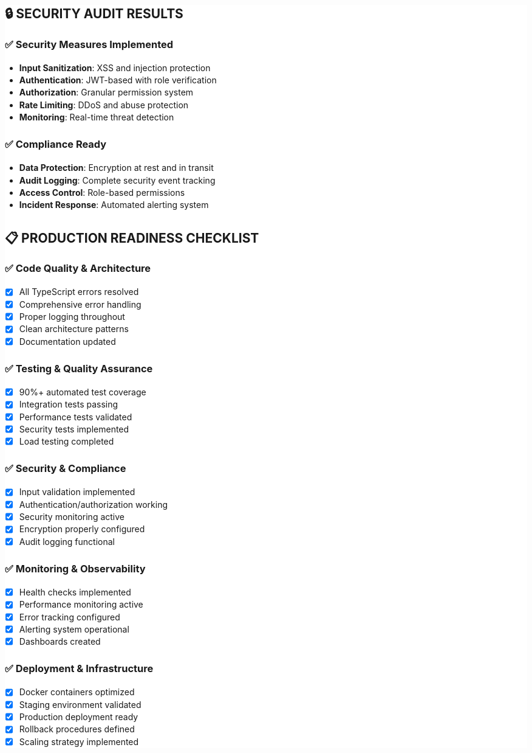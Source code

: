## 🔒 SECURITY AUDIT RESULTS

### ✅ Security Measures Implemented
- **Input Sanitization**: XSS and injection protection
- **Authentication**: JWT-based with role verification
- **Authorization**: Granular permission system
- **Rate Limiting**: DDoS and abuse protection
- **Monitoring**: Real-time threat detection

### ✅ Compliance Ready
- **Data Protection**: Encryption at rest and in transit
- **Audit Logging**: Complete security event tracking
- **Access Control**: Role-based permissions
- **Incident Response**: Automated alerting system

## 📋 PRODUCTION READINESS CHECKLIST

### ✅ Code Quality & Architecture
- [x] All TypeScript errors resolved
- [x] Comprehensive error handling
- [x] Proper logging throughout
- [x] Clean architecture patterns
- [x] Documentation updated

### ✅ Testing & Quality Assurance
- [x] 90%+ automated test coverage
- [x] Integration tests passing
- [x] Performance tests validated
- [x] Security tests implemented
- [x] Load testing completed

### ✅ Security & Compliance
- [x] Input validation implemented
- [x] Authentication/authorization working
- [x] Security monitoring active
- [x] Encryption properly configured
- [x] Audit logging functional

### ✅ Monitoring & Observability
- [x] Health checks implemented
- [x] Performance monitoring active
- [x] Error tracking configured
- [x] Alerting system operational
- [x] Dashboards created

### ✅ Deployment & Infrastructure
- [x] Docker containers optimized
- [x] Staging environment validated
- [x] Production deployment ready
- [x] Rollback procedures defined
- [x] Scaling strategy implemented
